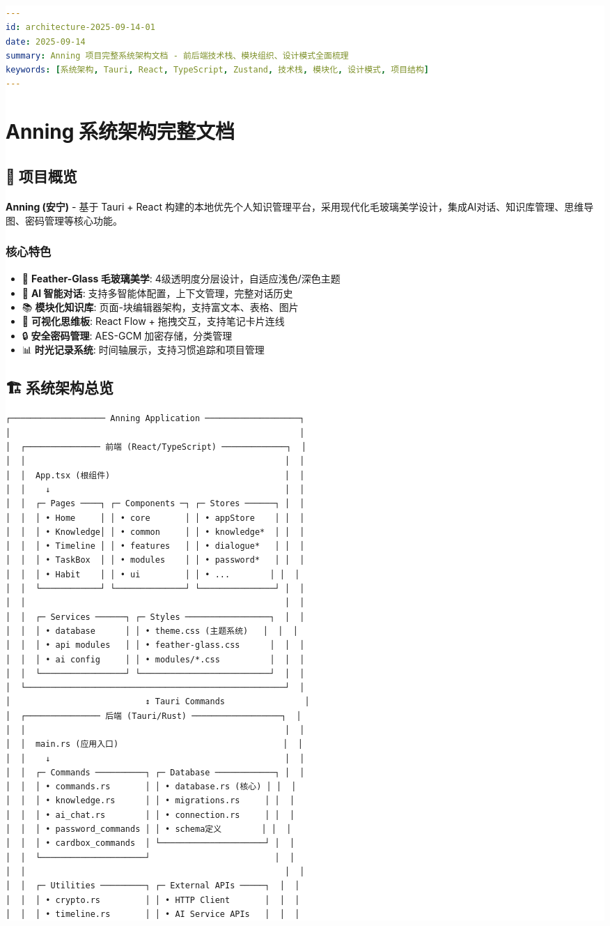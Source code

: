 ```yaml
---
id: architecture-2025-09-14-01
date: 2025-09-14
summary: Anning 项目完整系统架构文档 - 前后端技术栈、模块组织、设计模式全面梳理
keywords: [系统架构, Tauri, React, TypeScript, Zustand, 技术栈, 模块化, 设计模式, 项目结构]
---
```


# Anning 系统架构完整文档

## 🎯 项目概览

**Anning (安宁)** - 基于 Tauri + React 构建的本地优先个人知识管理平台，采用现代化毛玻璃美学设计，集成AI对话、知识库管理、思维导图、密码管理等核心功能。

### 核心特色
- 🎨 **Feather-Glass 毛玻璃美学**: 4级透明度分层设计，自适应浅色/深色主题
- 🤖 **AI 智能对话**: 支持多智能体配置，上下文管理，完整对话历史
- 📚 **模块化知识库**: 页面-块编辑器架构，支持富文本、表格、图片
- 🧠 **可视化思维板**: React Flow + 拖拽交互，支持笔记卡片连线
- 🔒 **安全密码管理**: AES-GCM 加密存储，分类管理
- 📊 **时光记录系统**: 时间轴展示，支持习惯追踪和项目管理

## 🏗️ 系统架构总览

```
┌─────────────────── Anning Application ───────────────────┐
│                                                          │
│  ┌─────────────── 前端 (React/TypeScript) ─────────────┐  │
│  │                                                    │  │
│  │  App.tsx (根组件)                                   │  │
│  │    ↓                                               │  │
│  │  ┌─ Pages ────┐ ┌─ Components ─┐ ┌─ Stores ──────┐ │  │
│  │  │ • Home     │ │ • core       │ │ • appStore    │ │  │
│  │  │ • Knowledge│ │ • common     │ │ • knowledge*  │ │  │
│  │  │ • Timeline │ │ • features   │ │ • dialogue*   │ │  │
│  │  │ • TaskBox  │ │ • modules    │ │ • password*   │ │  │
│  │  │ • Habit    │ │ • ui         │ │ • ...        │ │  │
│  │  └────────────┘ └──────────────┘ └───────────────┘ │  │
│  │                                                    │  │
│  │  ┌─ Services ──────┐ ┌─ Styles ─────────────────┐  │  │
│  │  │ • database      │ │ • theme.css (主题系统)   │  │  │
│  │  │ • api modules   │ │ • feather-glass.css      │  │  │
│  │  │ • ai config     │ │ • modules/*.css          │  │  │
│  │  └─────────────────┘ └──────────────────────────┘  │  │
│  └────────────────────────────────────────────────────┘  │
│                           ↕ Tauri Commands                │
│  ┌─────────────── 后端 (Tauri/Rust) ──────────────────┐  │
│  │                                                    │  │
│  │  main.rs (应用入口)                                 │  │
│  │    ↓                                               │  │
│  │  ┌─ Commands ──────────┐ ┌─ Database ────────────┐ │  │
│  │  │ • commands.rs       │ │ • database.rs (核心) │ │  │
│  │  │ • knowledge.rs      │ │ • migrations.rs     │ │  │
│  │  │ • ai_chat.rs        │ │ • connection.rs     │ │  │
│  │  │ • password_commands │ │ • schema定义        │ │  │
│  │  │ • cardbox_commands  │ └─────────────────────┘ │  │
│  │  └─────────────────────┘                         │  │
│  │                                                    │  │
│  │  ┌─ Utilities ─────────┐ ┌─ External APIs ─────┐  │  │
│  │  │ • crypto.rs         │ │ • HTTP Client       │  │  │
│  │  │ • timeline.rs       │ │ • AI Service APIs   │  │  │
```